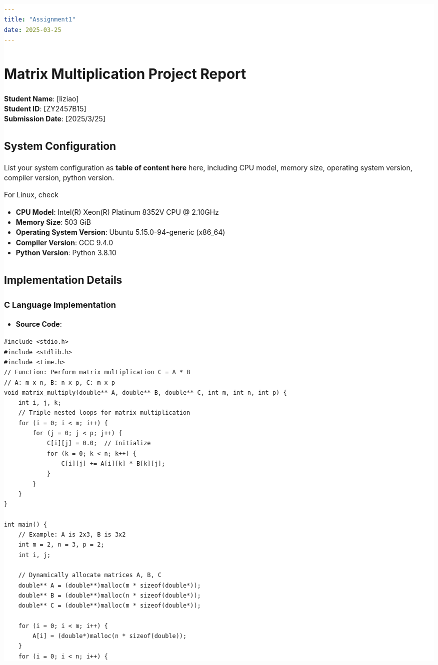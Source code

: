 ```yaml
---
title: "Assignment1"
date: 2025-03-25
---
```


# Matrix Multiplication Project Report

**Student Name**: [liziao]  
**Student ID**: [ZY2457B15]  
**Submission Date**: [2025/3/25]


## System Configuration
List your system configuration as **table of content here** here, including CPU model, memory size, operating system version, compiler version, python version.

For Linux, check

-  **CPU Model**: Intel(R) Xeon(R) Platinum 8352V CPU @ 2.10GHz
-  **Memory Size**: 503 GiB
-  **Operating System Version**: Ubuntu 5.15.0-94-generic (x86_64)
-  **Compiler Version**: GCC 9.4.0
-  **Python Version**: Python 3.8.10

## Implementation Details

### C Language Implementation
-  **Source Code**: 
```
#include <stdio.h>
#include <stdlib.h>
#include <time.h>  
// Function: Perform matrix multiplication C = A * B
// A: m x n, B: n x p, C: m x p
void matrix_multiply(double** A, double** B, double** C, int m, int n, int p) {
    int i, j, k;
    // Triple nested loops for matrix multiplication
    for (i = 0; i < m; i++) {
        for (j = 0; j < p; j++) {
            C[i][j] = 0.0;  // Initialize
            for (k = 0; k < n; k++) {
                C[i][j] += A[i][k] * B[k][j];
            }
        }
    }
}

int main() {
    // Example: A is 2x3, B is 3x2
    int m = 2, n = 3, p = 2;
    int i, j;

    // Dynamically allocate matrices A, B, C
    double** A = (double**)malloc(m * sizeof(double*));
    double** B = (double**)malloc(n * sizeof(double*));
    double** C = (double**)malloc(m * sizeof(double*));

    for (i = 0; i < m; i++) {
        A[i] = (double*)malloc(n * sizeof(double));
    }
    for (i = 0; i < n; i++) {
```